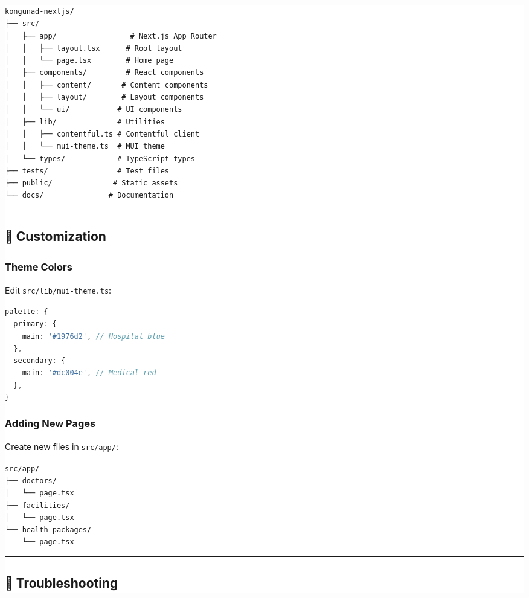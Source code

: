 ```
kongunad-nextjs/
├── src/
│   ├── app/                 # Next.js App Router
│   │   ├── layout.tsx      # Root layout
│   │   └── page.tsx        # Home page
│   ├── components/         # React components
│   │   ├── content/       # Content components
│   │   ├── layout/        # Layout components
│   │   └── ui/           # UI components
│   ├── lib/              # Utilities
│   │   ├── contentful.ts # Contentful client
│   │   └── mui-theme.ts  # MUI theme
│   └── types/            # TypeScript types
├── tests/                # Test files
├── public/              # Static assets
└── docs/               # Documentation
```

---

## 🎨 **Customization**

### **Theme Colors**
Edit `src/lib/mui-theme.ts`:
```typescript
palette: {
  primary: {
    main: '#1976d2', // Hospital blue
  },
  secondary: {
    main: '#dc004e', // Medical red
  },
}
```

### **Adding New Pages**
Create new files in `src/app/`:
```
src/app/
├── doctors/
│   └── page.tsx
├── facilities/
│   └── page.tsx
└── health-packages/
    └── page.tsx
```

---

## 🚨 **Troubleshooting**
